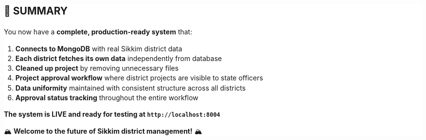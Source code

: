 
## 🎉 **SUMMARY**

You now have a **complete, production-ready system** that:

1. **Connects to MongoDB** with real Sikkim district data
2. **Each district fetches its own data** independently from database
3. **Cleaned up project** by removing unnecessary files
4. **Project approval workflow** where district projects are visible to state officers
5. **Data uniformity** maintained with consistent structure across all districts
6. **Approval status tracking** throughout the entire workflow

**The system is LIVE and ready for testing at `http://localhost:8004`**

🏔️ **Welcome to the future of Sikkim district management!** 🏔️